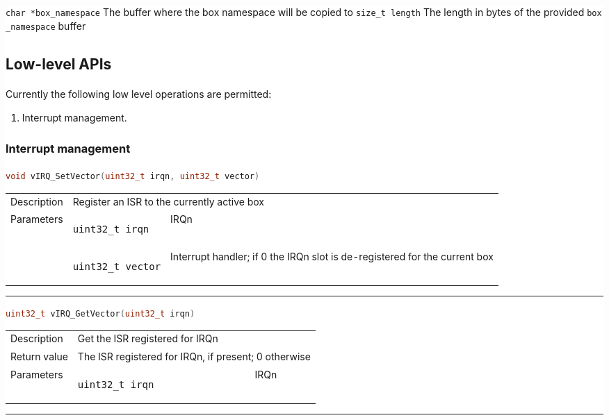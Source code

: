   <tr>
    <td><code>char *box_namespace</code></td>
    <td>The buffer where the box namespace will be copied to</td>
  </tr>
  <tr>
    <td><code>size_t length</code></td>
    <td>The length in bytes of the provided <code>box_namespace</code> buffer</td>
  </tr>
</table>

## Low-level APIs

Currently the following low level operations are permitted:

1. Interrupt management.

### Interrupt management

```C
void vIRQ_SetVector(uint32_t irqn, uint32_t vector)
```

<table>
  <tr>
    <td>Description</td>
    <td colspan="2">Register an ISR to the currently active box</td>
  <tr>
    <td rowspan="2">Parameters</td>
    <td><pre>uint32_t irqn<code></td>
    <td>IRQn</td>
  </tr>
  <tr>
    <td><pre>uint32_t vector<code></td>
    <td>Interrupt handler; if 0 the IRQn slot is de-registered for the current
        box</td>
  </tr>
</table>

---

```C
uint32_t vIRQ_GetVector(uint32_t irqn)
```

<table>
  <tr>
    <td>Description</td>
    <td colspan="2">Get the ISR registered for IRQn</td>
  </tr>
  <tr>
    <td>Return value</td>
    <td colspan="2">The ISR registered for IRQn, if present; 0 otherwise</td>
  </tr>
  <tr>
    <td rowspan="1">Parameters</td>
    <td><pre>uint32_t irqn<code></td>
    <td>IRQn</td>
  </tr>
</table>

---